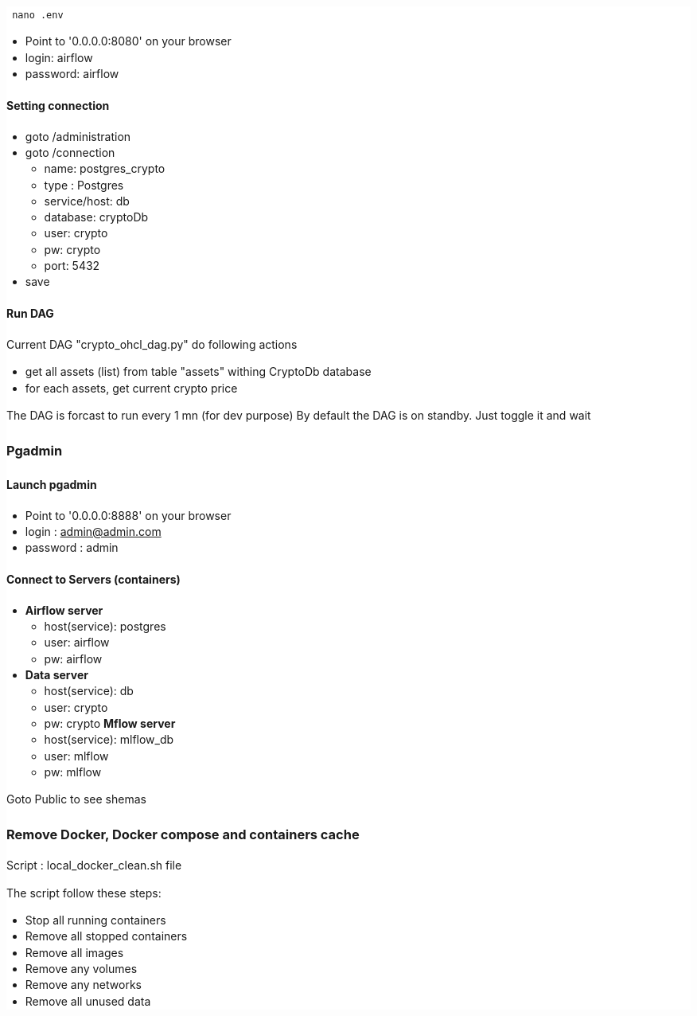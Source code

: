 ``` nano .env```
- Point to '0.0.0.0:8080' on your browser
- login: airflow
- password: airflow

#### Setting connection

- goto /administration
- goto /connection
  - name: postgres_crypto
  - type : Postgres
  - service/host: db
  - database: cryptoDb
  - user: crypto
  - pw: crypto
  - port: 5432
- save

#### Run DAG

Current DAG "crypto_ohcl_dag.py" do following actions
- get all assets (list) from table "assets" withing CryptoDb database
- for each assets, get current crypto price

The DAG is forcast to run every 1 mn (for dev purpose)
By default the DAG is on standby. Just toggle it and wait

### Pgadmin

#### Launch pgadmin

- Point to '0.0.0.0:8888' on your browser
- login : admin@admin.com
- password : admin

#### Connect to Servers (containers)

- **Airflow server**
  - host(service): postgres
  - user: airflow
  - pw: airflow
- **Data server**
  - host(service): db
  - user: crypto
  - pw: crypto
  **Mflow server**
  - host(service): mlflow_db
  - user: mlflow
  - pw: mlflow

Goto Public to see shemas

### Remove Docker, Docker compose and containers cache

Script : local_docker_clean.sh file

The script follow these steps:

- Stop all running containers
- Remove all stopped containers
- Remove all images
- Remove any  volumes
- Remove any  networks
- Remove all unused data
```